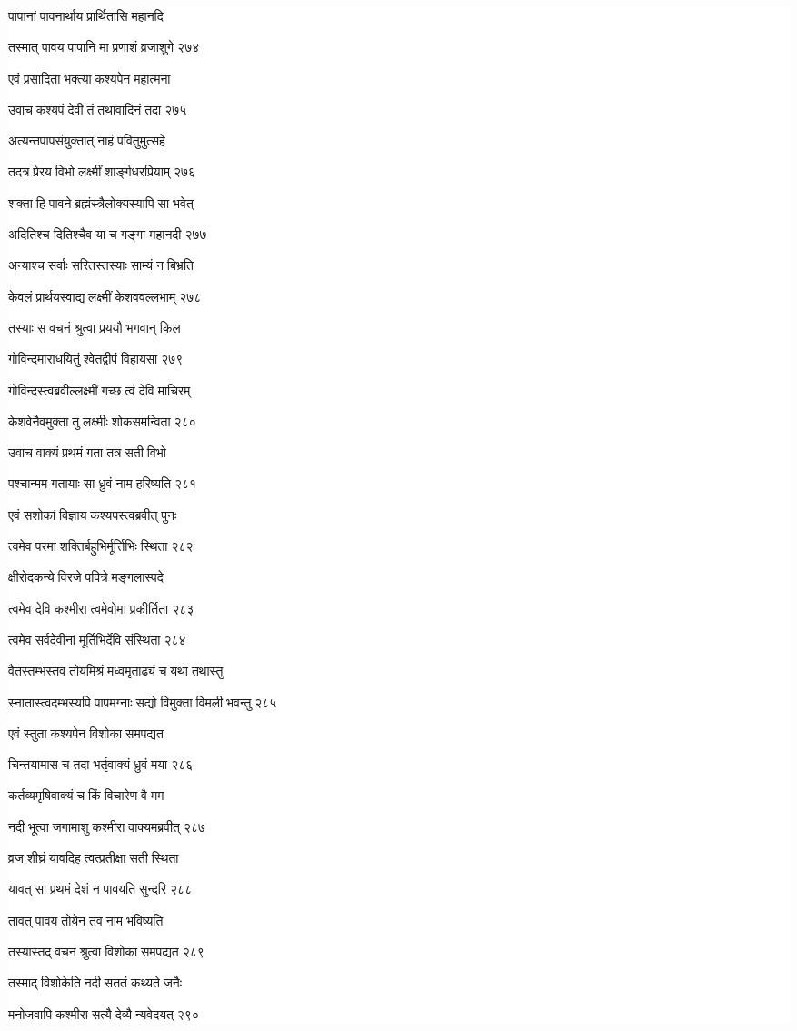 पापानां पावनार्थाय प्रार्थितासि महानदि

तस्मात् पावय पापानि मा प्रणाशं व्रजाशुगे २७४

एवं प्रसादिता भक्त्या कश्यपेन महात्मना

उवाच कश्यपं देवी तं तथावादिनं तदा २७५

अत्यन्तपापसंयुक्तात् नाहं पवितुमुत्सहे

तदत्र प्रेरय विभो लक्ष्मीं शार्ङ्गधरप्रियाम् २७६

शक्ता हि पावने ब्रह्मंस्त्रैलोक्यस्यापि सा भवेत्

अदितिश्च दितिश्चैव या च गङ्गा महानदी २७७

अन्याश्च सर्वाः सरितस्तस्याः साम्यं न बिभ्रति

केवलं प्रार्थयस्वाद्य लक्ष्मीं केशववल्लभाम् २७८

तस्याः स वचनं श्रुत्वा प्रययौ भगवान् किल

गोविन्दमाराधयितुं श्वेतद्वीपं विहायसा २७९

गोविन्दस्त्वब्रवील्लक्ष्मीं गच्छ त्वं देवि माचिरम्

केशवेनैवमुक्ता तु लक्ष्मीः शोकसमन्विता २८०

उवाच वाक्यं प्रथमं गता तत्र सती विभो

पश्चान्मम गतायाः सा ध्रुवं नाम हरिष्यति २८१

एवं सशोकां विज्ञाय कश्यपस्त्वब्रवीत् पुनः

त्वमेव परमा शक्तिर्बहुभिर्मूर्त्तिभिः स्थिता २८२

क्षीरोदकन्ये विरजे पवित्रे मङ्गलास्पदे

त्वमेव देवि कश्मीरा त्वमेवोमा प्रकीर्तिता २८३

त्वमेव सर्वदेवीनां मूर्तिभिर्देवि संस्थिता २८४

वैतस्तम्भस्तव तोयमिश्रं मध्वमृताढ्यं च यथा तथास्तु

स्नातास्त्वदम्भस्यपि पापमग्नाः सद्यो विमुक्ता विमली भवन्तु २८५

एवं स्तुता कश्यपेन विशोका समपद्यत

चिन्तयामास च तदा भर्तृवाक्यं ध्रुवं मया २८६

कर्तव्यमृषिवाक्यं च किं विचारेण वै मम

नदी भूत्वा जगामाशु कश्मीरा वाक्यमब्रवीत् २८७

व्रज शीघ्रं यावदिह त्वत्प्रतीक्षा सती स्थिता

यावत् सा प्रथमं देशं न पावयति सुन्दरि २८८

तावत् पावय तोयेन तव नाम भविष्यति

तस्यास्तद् वचनं श्रुत्वा विशोका समपद्यत २८९

तस्माद् विशोकेति नदी सततं कथ्यते जनैः

मनोजवापि कश्मीरा सत्यै देव्यै न्यवेदयत् २९०
